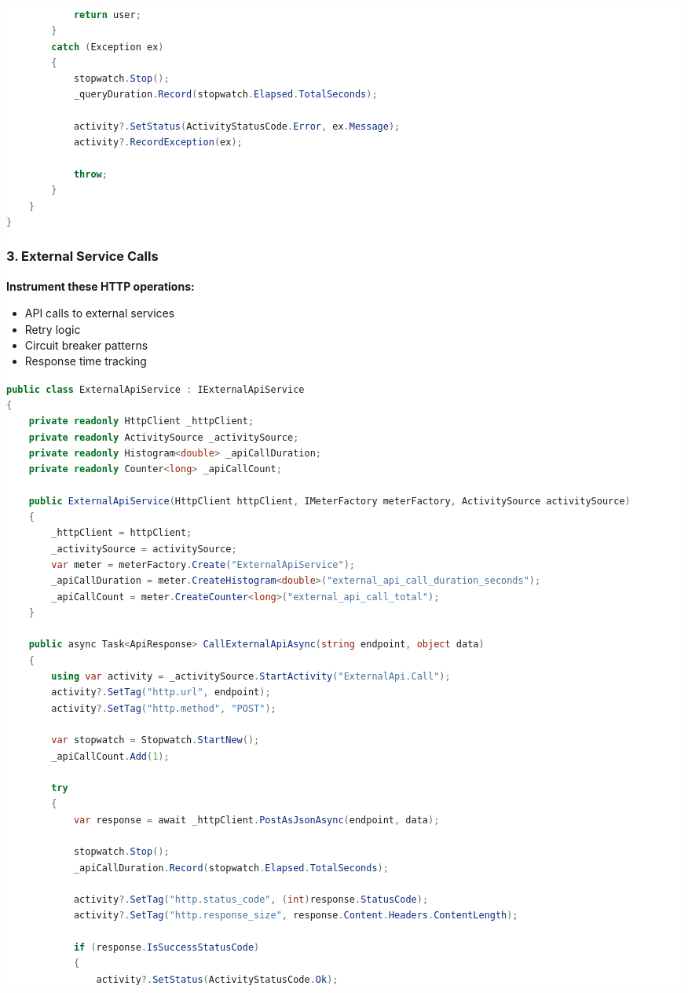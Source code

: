 ```csharp
            return user;
        }
        catch (Exception ex)
        {
            stopwatch.Stop();
            _queryDuration.Record(stopwatch.Elapsed.TotalSeconds);
            
            activity?.SetStatus(ActivityStatusCode.Error, ex.Message);
            activity?.RecordException(ex);
            
            throw;
        }
    }
}
```

### 3. External Service Calls

**Instrument these HTTP operations:**
- API calls to external services
- Retry logic
- Circuit breaker patterns
- Response time tracking

```csharp
public class ExternalApiService : IExternalApiService
{
    private readonly HttpClient _httpClient;
    private readonly ActivitySource _activitySource;
    private readonly Histogram<double> _apiCallDuration;
    private readonly Counter<long> _apiCallCount;

    public ExternalApiService(HttpClient httpClient, IMeterFactory meterFactory, ActivitySource activitySource)
    {
        _httpClient = httpClient;
        _activitySource = activitySource;
        var meter = meterFactory.Create("ExternalApiService");
        _apiCallDuration = meter.CreateHistogram<double>("external_api_call_duration_seconds");
        _apiCallCount = meter.CreateCounter<long>("external_api_call_total");
    }

    public async Task<ApiResponse> CallExternalApiAsync(string endpoint, object data)
    {
        using var activity = _activitySource.StartActivity("ExternalApi.Call");
        activity?.SetTag("http.url", endpoint);
        activity?.SetTag("http.method", "POST");

        var stopwatch = Stopwatch.StartNew();
        _apiCallCount.Add(1);

        try
        {
            var response = await _httpClient.PostAsJsonAsync(endpoint, data);
            
            stopwatch.Stop();
            _apiCallDuration.Record(stopwatch.Elapsed.TotalSeconds);

            activity?.SetTag("http.status_code", (int)response.StatusCode);
            activity?.SetTag("http.response_size", response.Content.Headers.ContentLength);

            if (response.IsSuccessStatusCode)
            {
                activity?.SetStatus(ActivityStatusCode.Ok);
```